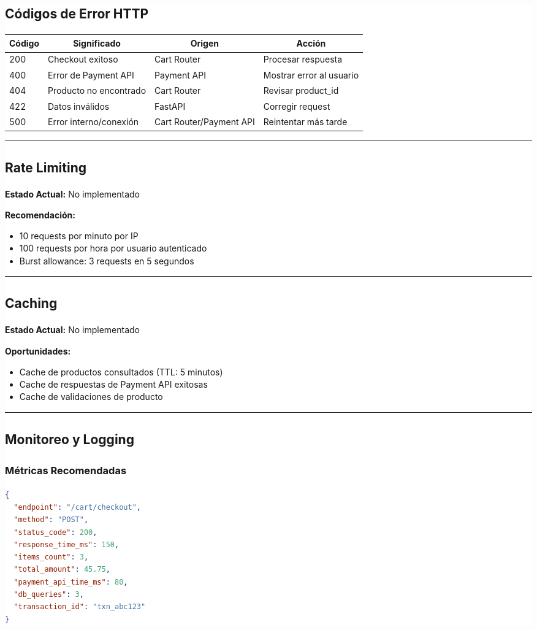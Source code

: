 
## Códigos de Error HTTP

| Código | Significado | Origen | Acción |
|--------|-------------|---------|---------|
| 200 | Checkout exitoso | Cart Router | Procesar respuesta |
| 400 | Error de Payment API | Payment API | Mostrar error al usuario |
| 404 | Producto no encontrado | Cart Router | Revisar product_id |
| 422 | Datos inválidos | FastAPI | Corregir request |
| 500 | Error interno/conexión | Cart Router/Payment API | Reintentar más tarde |

---

## Rate Limiting

**Estado Actual:** No implementado

**Recomendación:**
- 10 requests por minuto por IP
- 100 requests por hora por usuario autenticado
- Burst allowance: 3 requests en 5 segundos

---

## Caching

**Estado Actual:** No implementado

**Oportunidades:**
- Cache de productos consultados (TTL: 5 minutos)
- Cache de respuestas de Payment API exitosas
- Cache de validaciones de producto

---

## Monitoreo y Logging

### Métricas Recomendadas

```json
{
  "endpoint": "/cart/checkout",
  "method": "POST",
  "status_code": 200,
  "response_time_ms": 150,
  "items_count": 3,
  "total_amount": 45.75,
  "payment_api_time_ms": 80,
  "db_queries": 3,
  "transaction_id": "txn_abc123"
}
```
